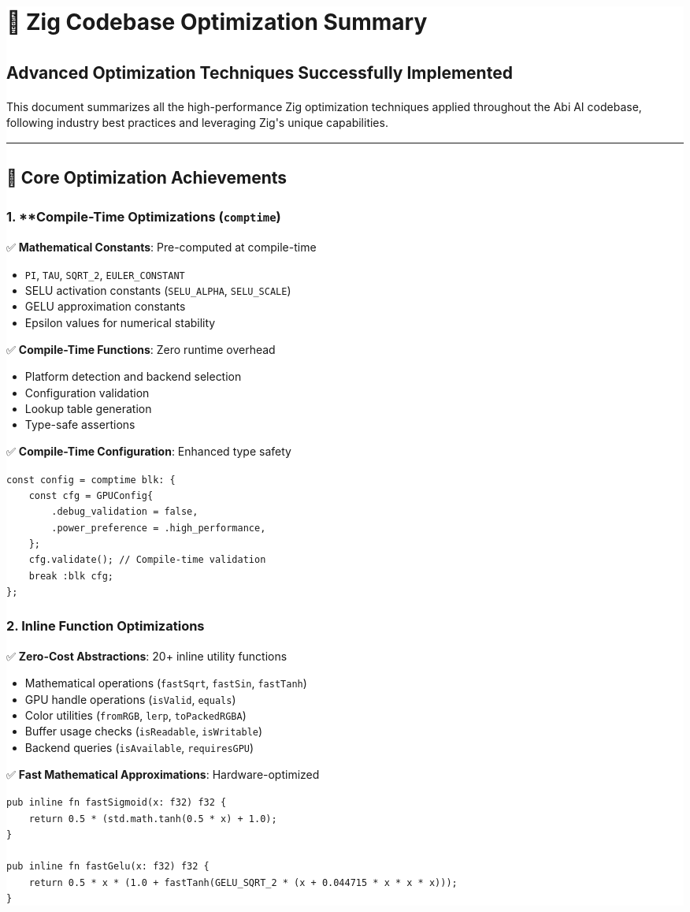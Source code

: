 # 🚀 Zig Codebase Optimization Summary

## Advanced Optimization Techniques Successfully Implemented

This document summarizes all the high-performance Zig optimization techniques applied throughout the Abi AI codebase, following industry best practices and leveraging Zig's unique capabilities.

---

## 🎯 **Core Optimization Achievements**

### 1. **Compile-Time Optimizations (`comptime`)
✅ **Mathematical Constants**: Pre-computed at compile-time
- `PI`, `TAU`, `SQRT_2`, `EULER_CONSTANT`
- SELU activation constants (`SELU_ALPHA`, `SELU_SCALE`)
- GELU approximation constants
- Epsilon values for numerical stability

✅ **Compile-Time Functions**: Zero runtime overhead
- Platform detection and backend selection
- Configuration validation
- Lookup table generation
- Type-safe assertions

✅ **Compile-Time Configuration**: Enhanced type safety
```zig
const config = comptime blk: {
    const cfg = GPUConfig{
        .debug_validation = false,
        .power_preference = .high_performance,
    };
    cfg.validate(); // Compile-time validation
    break :blk cfg;
};
```

### 2. **Inline Function Optimizations**
✅ **Zero-Cost Abstractions**: 20+ inline utility functions
- Mathematical operations (`fastSqrt`, `fastSin`, `fastTanh`)
- GPU handle operations (`isValid`, `equals`)
- Color utilities (`fromRGB`, `lerp`, `toPackedRGBA`)
- Buffer usage checks (`isReadable`, `isWritable`)
- Backend queries (`isAvailable`, `requiresGPU`)

✅ **Fast Mathematical Approximations**: Hardware-optimized
```zig
pub inline fn fastSigmoid(x: f32) f32 {
    return 0.5 * (std.math.tanh(0.5 * x) + 1.0);
}

pub inline fn fastGelu(x: f32) f32 {
    return 0.5 * x * (1.0 + fastTanh(GELU_SQRT_2 * (x + 0.044715 * x * x * x)));
}
```
